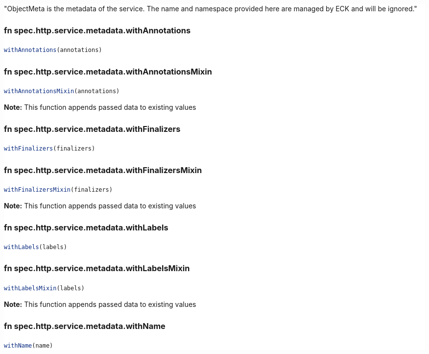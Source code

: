 "ObjectMeta is the metadata of the service. The name and namespace provided here are managed by ECK and will be ignored."

### fn spec.http.service.metadata.withAnnotations

```ts
withAnnotations(annotations)
```



### fn spec.http.service.metadata.withAnnotationsMixin

```ts
withAnnotationsMixin(annotations)
```



**Note:** This function appends passed data to existing values

### fn spec.http.service.metadata.withFinalizers

```ts
withFinalizers(finalizers)
```



### fn spec.http.service.metadata.withFinalizersMixin

```ts
withFinalizersMixin(finalizers)
```



**Note:** This function appends passed data to existing values

### fn spec.http.service.metadata.withLabels

```ts
withLabels(labels)
```



### fn spec.http.service.metadata.withLabelsMixin

```ts
withLabelsMixin(labels)
```



**Note:** This function appends passed data to existing values

### fn spec.http.service.metadata.withName

```ts
withName(name)
```
